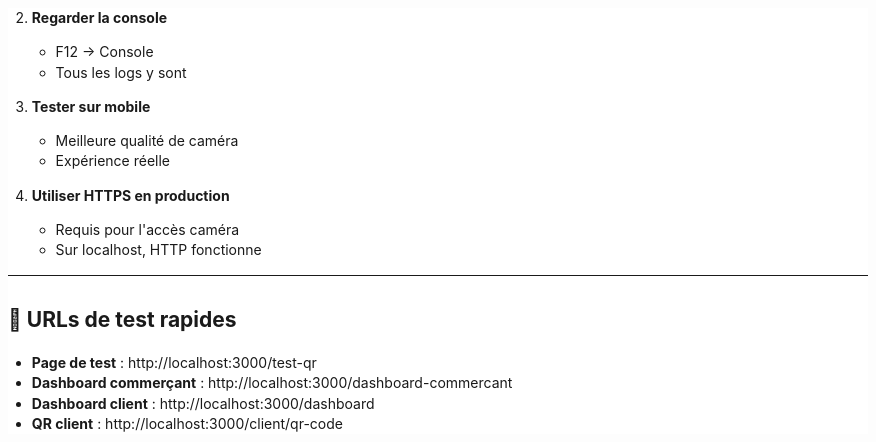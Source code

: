 2. **Regarder la console**
   - F12 → Console
   - Tous les logs y sont

3. **Tester sur mobile**
   - Meilleure qualité de caméra
   - Expérience réelle

4. **Utiliser HTTPS en production**
   - Requis pour l'accès caméra
   - Sur localhost, HTTP fonctionne

---

## 📱 URLs de test rapides

- **Page de test** : http://localhost:3000/test-qr
- **Dashboard commerçant** : http://localhost:3000/dashboard-commercant
- **Dashboard client** : http://localhost:3000/dashboard
- **QR client** : http://localhost:3000/client/qr-code

